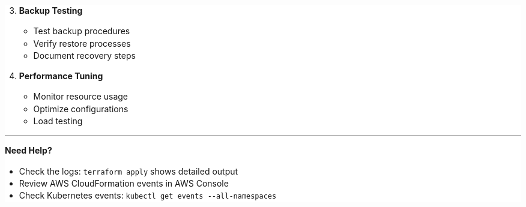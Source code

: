 3. **Backup Testing**
   - Test backup procedures
   - Verify restore processes
   - Document recovery steps

4. **Performance Tuning**
   - Monitor resource usage
   - Optimize configurations
   - Load testing

---

**Need Help?**
- Check the logs: `terraform apply` shows detailed output
- Review AWS CloudFormation events in AWS Console
- Check Kubernetes events: `kubectl get events --all-namespaces`

